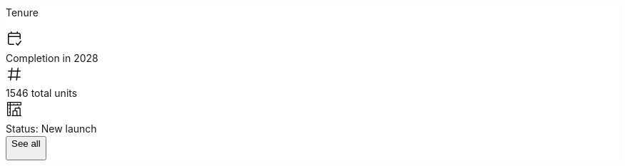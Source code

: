 Tenure</div></div></div></div></td><td class="meta-table__item-wrapper col-md-6 col-12"><div class="meta-table__item"><div class="row"><div class="meta-table__item__wrapper"><svg width="24" height="24" viewBox="0 0 16 16" fill="none" xmlns="http://www.w3.org/2000/svg" data-automation-id="svg-icon" class="svg-icon-wrapper meta-table__item__wrapper__icon" da-id="svg-icon"><path fill-rule="evenodd" clip-rule="evenodd" d="M5.16667 1.33331C5.44281 1.33331 5.66667 1.55717 5.66667 1.83331V2.66665H10.3333V1.83331C10.3333 1.55717 10.5572 1.33331 10.8333 1.33331C11.1095 1.33331 11.3333 1.55717 11.3333 1.83331V2.66665H12.1667C13.1792 2.66665 14 3.48746 14 4.49998V8.16665C14 8.44279 13.7761 8.66665 13.5 8.66665C13.2239 8.66665 13 8.44279 13 8.16665V6.66665H3V12.1666C3 12.6269 3.3731 13 3.83333 13H7.5C7.77614 13 8 13.2238 8 13.5C8 13.7761 7.77614 14 7.5 14H3.83333C2.82081 14 2 13.1792 2 12.1666V4.49998C2 3.48746 2.82081 2.66665 3.83333 2.66665H4.66667V1.83331C4.66667 1.55717 4.89052 1.33331 5.16667 1.33331ZM3 5.66665H13V4.49998C13 4.03974 12.6269 3.66665 12.1667 3.66665H3.83333C3.3731 3.66665 3 4.03974 3 4.49998V5.66665ZM14.4761 10.1072C14.693 10.2781 14.7303 10.5925 14.5594 10.8094L11.6705 14.4761C11.5817 14.5888 11.4487 14.658 11.3054 14.6659C11.1621 14.6738 11.0223 14.6198 10.9215 14.5175L9.47709 13.0508C9.28333 12.8541 9.28574 12.5375 9.48249 12.3437C9.67924 12.15 9.99581 12.1524 10.1896 12.3491L11.236 13.4117L13.7739 10.1905C13.9448 9.97364 14.2592 9.93634 14.4761 10.1072Z" fill="#0D1011"></path></svg><div class="meta-table__item__wrapper__value">Completion in 2028 </div></div></div></div></td></tr><tr class="row"><td class="meta-table__item-wrapper col-md-6 col-12"><div class="meta-table__item"><div class="row"><div class="meta-table__item__wrapper"><svg width="24" height="24" viewBox="0 0 16 16" fill="none" xmlns="http://www.w3.org/2000/svg" data-automation-id="svg-icon" class="svg-icon-wrapper meta-table__item__wrapper__icon" da-id="svg-icon"><path fill-rule="evenodd" clip-rule="evenodd" d="M5.8935 2.00368C6.16763 2.03691 6.36293 2.28608 6.3297 2.56022L6.07437 4.66672H10.7337L11.0036 2.43988C11.0369 2.16575 11.286 1.97045 11.5602 2.00368C11.8343 2.03691 12.0296 2.28608 11.9964 2.56022L11.741 4.66672H13.5C13.7761 4.66672 14 4.89057 14 5.16672C14 5.44286 13.7761 5.66672 13.5 5.66672H11.6198L11.0542 10.3334H13.5C13.7761 10.3334 14 10.5572 14 10.8334C14 11.1095 13.7761 11.3334 13.5 11.3334H10.933L10.663 13.5602C10.6298 13.8344 10.3806 14.0296 10.1065 13.9964C9.83237 13.9632 9.63707 13.714 9.6703 13.4399L9.92563 11.3334H5.26629L4.99637 13.5602C4.96314 13.8344 4.71397 14.0296 4.43983 13.9964C4.1657 13.9632 3.9704 13.714 4.00363 13.4399L4.25897 11.3334H2.5C2.22386 11.3334 2 11.1095 2 10.8334C2 10.5572 2.22386 10.3334 2.5 10.3334H4.38018L4.94584 5.66672H2.5C2.22386 5.66672 2 5.44286 2 5.16672C2 4.89057 2.22386 4.66672 2.5 4.66672H5.06705L5.33697 2.43988C5.3702 2.16575 5.61936 1.97045 5.8935 2.00368ZM5.95315 5.66672L5.3875 10.3334H10.0468L10.6125 5.66672H5.95315Z" fill="#0D1011"></path></svg><div class="meta-table__item__wrapper__value">1546 total units</div></div></div></div></td><td class="meta-table__item-wrapper col-md-6 col-12"><div class="meta-table__item"><div class="row"><div class="meta-table__item__wrapper"><svg width="24" height="24" viewBox="0 0 16 16" fill="none" xmlns="http://www.w3.org/2000/svg" data-automation-id="svg-icon" class="svg-icon-wrapper meta-table__item__wrapper__icon" da-id="svg-icon"><path fill-rule="evenodd" clip-rule="evenodd" d="M1.58002 1.57757C1.7363 1.42129 1.94826 1.3335 2.16927 1.3335H4.2526H13.8359C14.0569 1.3335 14.2689 1.42129 14.4252 1.57757C14.5815 1.73385 14.6693 1.94582 14.6693 2.16683V3.8335C14.6693 4.05451 14.5815 4.26647 14.4252 4.42275C14.2689 4.57903 14.0569 4.66683 13.8359 4.66683H10.9193H7.58594H4.66927V7.5835V10.9168V13.8335C4.66927 14.0545 4.58147 14.2665 4.42519 14.4228C4.26891 14.579 4.05695 14.6668 3.83594 14.6668H2.16927C1.94826 14.6668 1.7363 14.579 1.58002 14.4228C1.42373 14.2665 1.33594 14.0545 1.33594 13.8335V4.25016V2.16683C1.33594 1.94582 1.42373 1.73385 1.58002 1.57757ZM2.16927 4.66683V13.8335H3.83594V11.3335H3.41927C3.18915 11.3335 3.0026 11.1469 3.0026 10.9168C3.0026 10.6867 3.18915 10.5002 3.41927 10.5002H3.83594V8.00016H3.41927C3.18915 8.00016 3.0026 7.81361 3.0026 7.5835C3.0026 7.35338 3.18915 7.16683 3.41927 7.16683H3.83594V4.66683H2.16927ZM4.66927 3.8335H7.16927V3.41683C7.16927 3.18671 7.35582 3.00016 7.58594 3.00016C7.81606 3.00016 8.0026 3.18671 8.0026 3.41683V3.8335H10.5026V3.41683C10.5026 3.18671 10.6892 3.00016 10.9193 3.00016C11.1494 3.00016 11.3359 3.18671 11.3359 3.41683V3.8335H13.8359V2.16683H4.66927V3.8335ZM3.83594 2.16683V3.8335H2.16927V2.16683H3.83594ZM12.5859 5.91683C12.5859 5.68671 12.3994 5.50016 12.1693 5.50016C11.9392 5.50016 11.7526 5.68671 11.7526 5.91683V6.75016H9.2526C9.03159 6.75016 8.81963 6.83796 8.66335 6.99424C8.50707 7.15052 8.41927 7.36248 8.41927 7.5835V9.25016H7.03038C6.84621 9.25016 6.66957 9.32333 6.53934 9.45356C6.4091 9.5838 6.33594 9.76043 6.33594 9.94461V13.8335H5.91927C5.68915 13.8335 5.5026 14.02 5.5026 14.2502C5.5026 14.4803 5.68915 14.6668 5.91927 14.6668H6.7526H10.5026H13.4193H14.2526C14.4827 14.6668 14.6693 14.4803 14.6693 14.2502C14.6693 14.02 14.4827 13.8335 14.2526 13.8335H13.8359V7.5835C13.8359 7.36248 13.7481 7.15052 13.5919 6.99424C13.4356 6.83796 13.2236 6.75016 13.0026 6.75016H12.5859V5.91683ZM12.1693 7.5835L9.2526 7.5835V9.25016H10.2248C10.409 9.25016 10.5856 9.32333 10.7159 9.45356C10.8461 9.5838 10.9193 9.76043 10.9193 9.94461V13.8335H13.0026V7.5835L12.1693 7.5835ZM7.16927 13.8335V10.0835H8.83594H10.0859V13.8335H7.16927Z" fill="black"></path></svg><div class="meta-table__item__wrapper__value">Status: New launch</div></div></div></div></td></tr></tbody></table><button type="button" da-id="meta-table-see-more-btn" class="meta-table__button btn btn-secondary btn-sm">See all